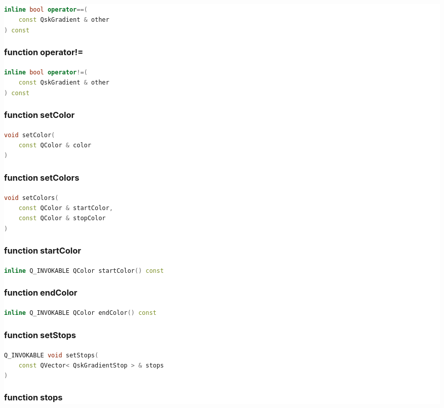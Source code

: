 ```cpp
inline bool operator==(
    const QskGradient & other
) const
```


### function operator!=

```cpp
inline bool operator!=(
    const QskGradient & other
) const
```


### function setColor

```cpp
void setColor(
    const QColor & color
)
```


### function setColors

```cpp
void setColors(
    const QColor & startColor,
    const QColor & stopColor
)
```


### function startColor

```cpp
inline Q_INVOKABLE QColor startColor() const
```


### function endColor

```cpp
inline Q_INVOKABLE QColor endColor() const
```


### function setStops

```cpp
Q_INVOKABLE void setStops(
    const QVector< QskGradientStop > & stops
)
```


### function stops
